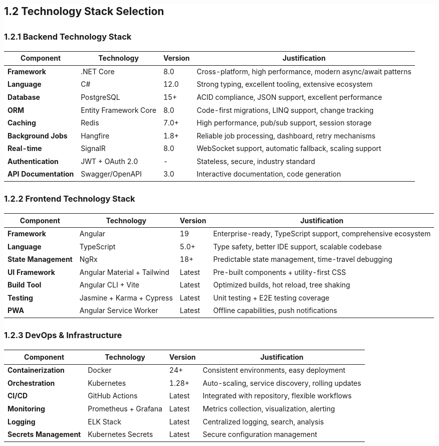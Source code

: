 ## 1.2 Technology Stack Selection

### 1.2.1 Backend Technology Stack

| Component | Technology | Version | Justification |
|-----------|------------|---------|---------------|
| **Framework** | .NET Core | 8.0 | Cross-platform, high performance, modern async/await patterns |
| **Language** | C# | 12.0 | Strong typing, excellent tooling, extensive ecosystem |
| **Database** | PostgreSQL | 15+ | ACID compliance, JSON support, excellent performance |
| **ORM** | Entity Framework Core | 8.0 | Code-first migrations, LINQ support, change tracking |
| **Caching** | Redis | 7.0+ | High performance, pub/sub support, session storage |
| **Background Jobs** | Hangfire | 1.8+ | Reliable job processing, dashboard, retry mechanisms |
| **Real-time** | SignalR | 8.0 | WebSocket support, automatic fallback, scaling support |
| **Authentication** | JWT + OAuth 2.0 | - | Stateless, secure, industry standard |
| **API Documentation** | Swagger/OpenAPI | 3.0 | Interactive documentation, code generation |

### 1.2.2 Frontend Technology Stack

| Component | Technology | Version | Justification |
|-----------|------------|---------|---------------|
| **Framework** | Angular | 19 | Enterprise-ready, TypeScript support, comprehensive ecosystem |
| **Language** | TypeScript | 5.0+ | Type safety, better IDE support, scalable codebase |
| **State Management** | NgRx | 18+ | Predictable state management, time-travel debugging |
| **UI Framework** | Angular Material + Tailwind | Latest | Pre-built components + utility-first CSS |
| **Build Tool** | Angular CLI + Vite | Latest | Optimized builds, hot reload, tree shaking |
| **Testing** | Jasmine + Karma + Cypress | Latest | Unit testing + E2E testing coverage |
| **PWA** | Angular Service Worker | Latest | Offline capabilities, push notifications |

### 1.2.3 DevOps & Infrastructure

| Component | Technology | Version | Justification |
|-----------|------------|---------|---------------|
| **Containerization** | Docker | 24+ | Consistent environments, easy deployment |
| **Orchestration** | Kubernetes | 1.28+ | Auto-scaling, service discovery, rolling updates |
| **CI/CD** | GitHub Actions | Latest | Integrated with repository, flexible workflows |
| **Monitoring** | Prometheus + Grafana | Latest | Metrics collection, visualization, alerting |
| **Logging** | ELK Stack | Latest | Centralized logging, search, analysis |
| **Secrets Management** | Kubernetes Secrets | Latest | Secure configuration management |
